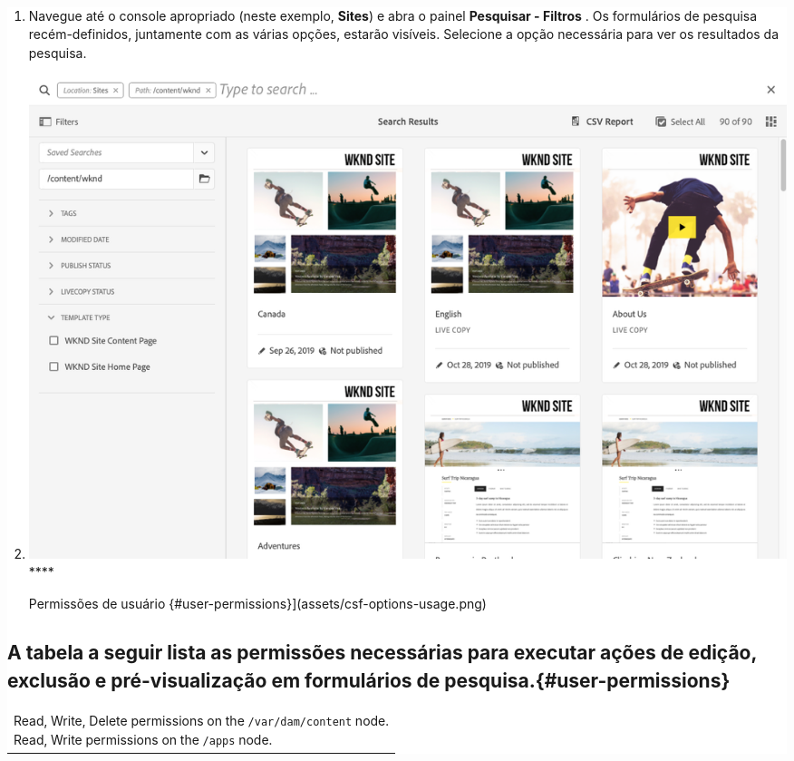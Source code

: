 1. Navegue até o console apropriado (neste exemplo, **Sites**) e abra o painel **Pesquisar - Filtros** . Os formulários de pesquisa recém-definidos, juntamente com as várias opções, estarão visíveis. Selecione a opção necessária para ver os resultados da pesquisa.
1. ![opções que estão sendo usadas](assets/csf-options-usage.png)****

   Permissões de usuário {#user-permissions}](assets/csf-options-usage.png)


## A tabela a seguir lista as permissões necessárias para executar ações de edição, exclusão e pré-visualização em formulários de pesquisa.{#user-permissions}



<table>
 <thead>
  <tr>
   </td>
   </td>
  </tr>
 </thead>
 <tbody>
  <tr>
   </td>
   </td>
  </tr>
  <tr>
   </td>
   </td>
  </tr>
  <tr>
   </td>
   <td>Read, Write, Delete permissions on the <code>/var/dam/content</code> node.<br /> Read, Write permissions on the <code>/apps</code> node.</td>
  </tr>
 </tbody>
</table>
